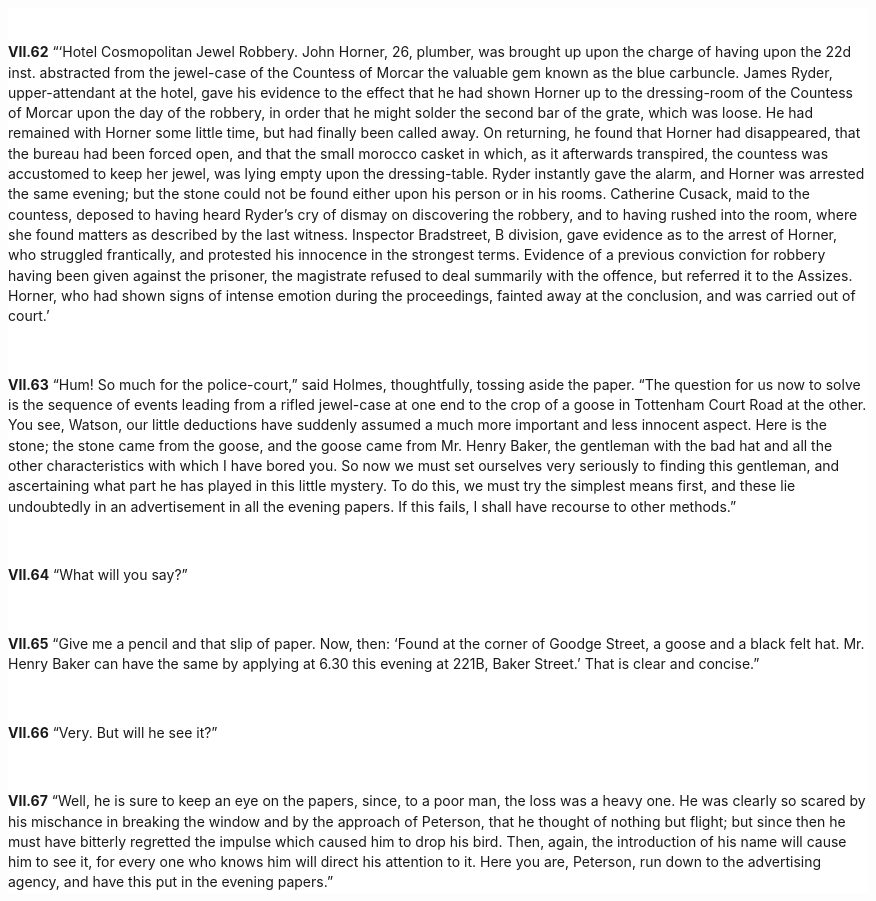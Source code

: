 

&nbsp;

**VII.62**	“‘Hotel Cosmopolitan Jewel Robbery. John Horner, 26, plumber, was brought up upon the charge of having upon the 22d inst. abstracted from the jewel-case of the Countess of Morcar the valuable gem known as the blue carbuncle. James Ryder, upper-attendant at the hotel, gave his evidence to the effect that he had shown Horner up to the dressing-room of the Countess of Morcar upon the day of the robbery, in order that he might solder the second bar of the grate, which was loose. He had remained with Horner some little time, but had finally been called away. On returning, he found that Horner had disappeared, that the bureau had been forced open, and that the small morocco casket in which, as it afterwards transpired, the countess was accustomed to keep her jewel, was lying empty upon the dressing-table. Ryder instantly gave the alarm, and Horner was arrested the same evening; but the stone could not be found either upon his person or in his rooms. Catherine Cusack, maid to the countess, deposed to having heard Ryder’s cry of dismay on discovering the robbery, and to having rushed into the room, where she found matters as described by the last witness. Inspector Bradstreet, B division, gave evidence as to the arrest of Horner, who struggled frantically, and protested his innocence in the strongest terms. Evidence of a previous conviction for robbery having been given against the prisoner, the magistrate refused to deal summarily with the offence, but referred it to the Assizes. Horner, who had shown signs of intense emotion during the proceedings, fainted away at the conclusion, and was carried out of court.’



&nbsp;

**VII.63**	“Hum! So much for the police-court,” said Holmes, thoughtfully, tossing aside the paper. “The question for us now to solve is the sequence of events leading from a rifled jewel-case at one end to the crop of a goose in Tottenham Court Road at the other. You see, Watson, our little deductions have suddenly assumed a much more important and less innocent aspect. Here is the stone; the stone came from the goose, and the goose came from Mr. Henry Baker, the gentleman with the bad hat and all the other characteristics with which I have bored you. So now we must set ourselves very seriously to finding this gentleman, and ascertaining what part he has played in this little mystery. To do this, we must try the simplest means first, and these lie undoubtedly in an advertisement in all the evening papers. If this fails, I shall have recourse to other methods.”



&nbsp;

**VII.64**	“What will you say?”



&nbsp;

**VII.65**	“Give me a pencil and that slip of paper. Now, then: ‘Found at the corner of Goodge Street, a goose and a black felt hat. Mr. Henry Baker can have the same by applying at 6.30 this evening at 221B, Baker Street.’ That is clear and concise.”



&nbsp;

**VII.66**	“Very. But will he see it?”



&nbsp;

**VII.67**	“Well, he is sure to keep an eye on the papers, since, to a poor man, the loss was a heavy one. He was clearly so scared by his mischance in breaking the window and by the approach of Peterson, that he thought of nothing but flight; but since then he must have bitterly regretted the impulse which caused him to drop his bird. Then, again, the introduction of his name will cause him to see it, for every one who knows him will direct his attention to it. Here you are, Peterson, run down to the advertising agency, and have this put in the evening papers.”

